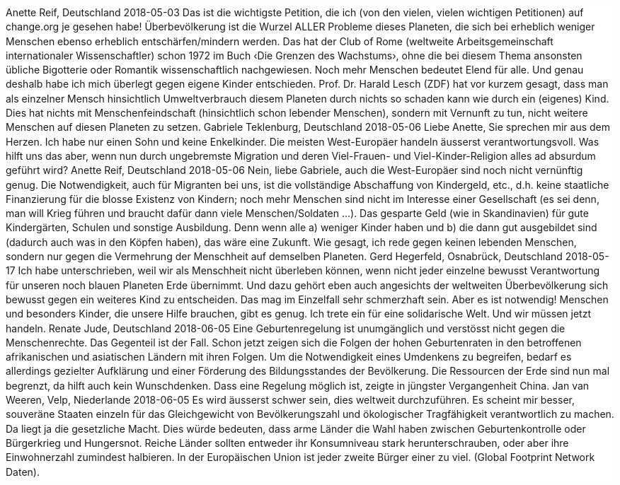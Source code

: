 Anette Reif, Deutschland 2018-05-03 Das ist die wichtigste Petition, die ich (von den vielen, vielen wichtigen Petitionen) auf change.org je gesehen habe! Überbevölkerung ist die Wurzel ALLER Probleme dieses Planeten, die sich bei erheblich weniger Menschen ebenso erheblich entschärfen/mindern werden. Das hat der Club of Rome (weltweite Arbeitsgemeinschaft internationaler Wissenschaftler) schon 1972 im Buch ‹Die Grenzen des Wachstums›, ohne die bei diesem Thema ansonsten übliche Bigotterie oder Romantik wissenschaftlich nachgewiesen. Noch mehr Menschen bedeutet Elend für alle. Und genau deshalb habe ich mich überlegt gegen eigene Kinder entschieden. Prof. Dr. Harald Lesch (ZDF) hat vor kurzem gesagt, dass man als einzelner Mensch hinsichtlich Umweltverbrauch diesem Planeten durch nichts so schaden kann wie durch ein (eigenes) Kind. Dies hat nichts mit Menschenfeindschaft (hinsichtlich schon lebender Menschen), sondern mit Vernunft zu tun, nicht weitere Menschen auf diesen Planeten zu setzen.
Gabriele Teklenburg, Deutschland 2018-05-06 Liebe Anette, Sie sprechen mir aus dem Herzen. Ich habe nur einen Sohn und keine Enkelkinder. Die meisten West-Europäer handeln äusserst verantwortungsvoll. Was hilft uns das aber, wenn nun durch ungebremste Migration und deren Viel-Frauen- und Viel-Kinder-Religion alles ad absurdum geführt wird?
Anette Reif, Deutschland 2018-05-06 Nein, liebe Gabriele, auch die West-Europäer sind noch nicht vernünftig genug. Die Notwendigkeit, auch für Migranten bei uns, ist die vollständige Abschaffung von Kindergeld, etc., d.h. keine staatliche Finanzierung für die blosse Existenz von Kindern; noch mehr Menschen sind nicht im Interesse einer Gesellschaft (es sei denn, man will Krieg führen und braucht dafür dann viele Menschen/Soldaten …). Das gesparte Geld (wie in Skandinavien) für gute Kindergärten, Schulen und sonstige Ausbildung. Denn wenn alle a) weniger Kinder haben und b) die dann gut ausgebildet sind (dadurch auch was in den Köpfen haben), das wäre eine Zukunft. Wie gesagt, ich rede gegen keinen lebenden Menschen, sondern nur gegen die Vermehrung der Menschheit auf demselben Planeten.
Gerd Hegerfeld, Osnabrück, Deutschland 2018-05-17 Ich habe unterschrieben, weil wir als Menschheit nicht überleben können, wenn nicht jeder einzelne bewusst Verantwortung für unseren noch blauen Planeten Erde übernimmt. Und dazu gehört eben auch angesichts der weltweiten Überbevölkerung sich bewusst gegen ein weiteres Kind zu entscheiden. Das mag im Einzelfall sehr schmerzhaft sein. Aber es ist notwendig! Menschen und besonders Kinder, die unsere Hilfe brauchen, gibt es genug. Ich trete ein für eine solidarische Welt. Und wir müssen jetzt handeln.
Renate Jude, Deutschland 2018-06-05 Eine Geburtenregelung ist unumgänglich und verstösst nicht gegen die Menschenrechte. Das Gegenteil ist der Fall. Schon jetzt zeigen sich die Folgen der hohen Geburtenraten in den betroffenen afrikanischen und asiatischen Ländern mit ihren Folgen. Um die Notwendigkeit eines Umdenkens zu begreifen, bedarf es allerdings gezielter Aufklärung und einer Förderung des Bildungsstandes der Bevölkerung. Die Ressourcen der Erde sind nun mal begrenzt, da hilft auch kein Wunschdenken. Dass eine Regelung möglich ist, zeigte in jüngster Vergangenheit China. Jan van Weeren, Velp, Niederlande 2018-06-05 Es wird äusserst schwer sein, dies weltweit durchzuführen. Es scheint mir besser, souveräne Staaten einzeln für das Gleichgewicht von Bevölkerungszahl und ökologischer Tragfähigkeit verantwortlich zu machen. Da liegt ja die gesetzliche Macht. Dies würde bedeuten, dass arme Länder die Wahl haben zwischen Geburtenkontrolle oder Bürgerkrieg und Hungersnot. Reiche Länder sollten entweder ihr Konsumniveau stark herunterschrauben, oder aber ihre Einwohnerzahl zumindest halbieren. In der Europäischen Union ist jeder zweite Bürger einer zu viel. (Global Footprint Network Daten).
